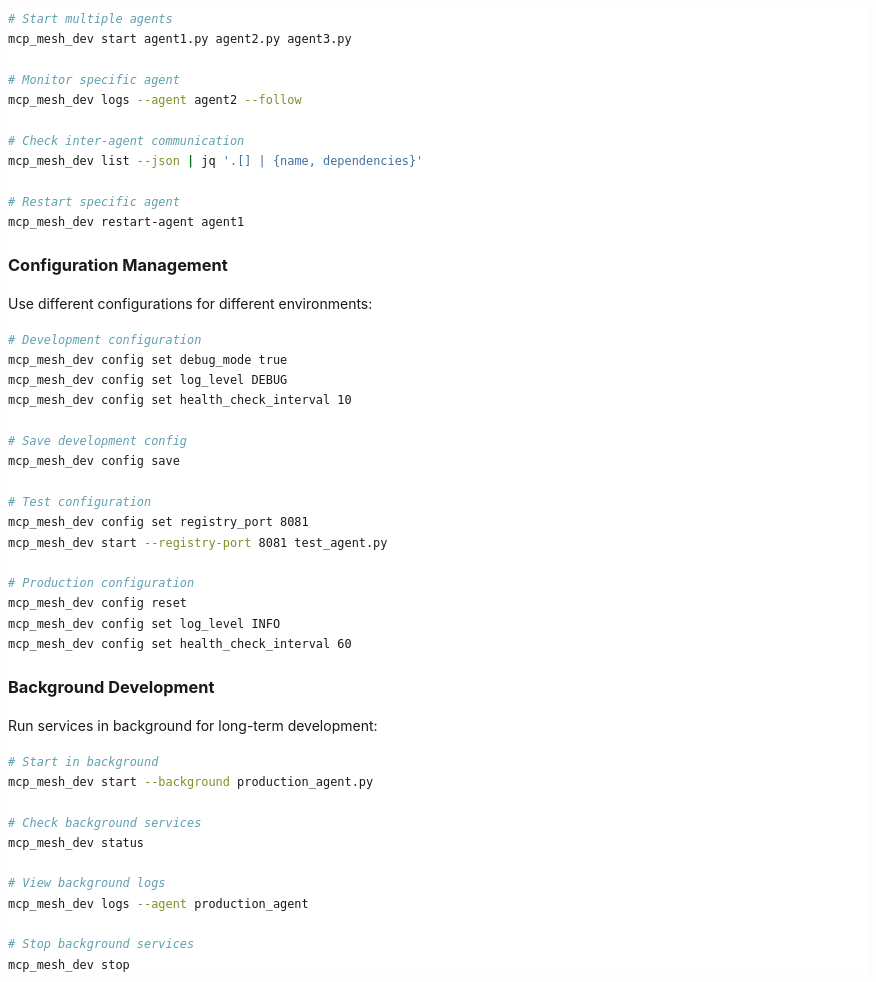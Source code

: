 ```bash
# Start multiple agents
mcp_mesh_dev start agent1.py agent2.py agent3.py

# Monitor specific agent
mcp_mesh_dev logs --agent agent2 --follow

# Check inter-agent communication
mcp_mesh_dev list --json | jq '.[] | {name, dependencies}'

# Restart specific agent
mcp_mesh_dev restart-agent agent1
```

### Configuration Management

Use different configurations for different environments:

```bash
# Development configuration
mcp_mesh_dev config set debug_mode true
mcp_mesh_dev config set log_level DEBUG
mcp_mesh_dev config set health_check_interval 10

# Save development config
mcp_mesh_dev config save

# Test configuration
mcp_mesh_dev config set registry_port 8081
mcp_mesh_dev start --registry-port 8081 test_agent.py

# Production configuration
mcp_mesh_dev config reset
mcp_mesh_dev config set log_level INFO
mcp_mesh_dev config set health_check_interval 60
```

### Background Development

Run services in background for long-term development:

```bash
# Start in background
mcp_mesh_dev start --background production_agent.py

# Check background services
mcp_mesh_dev status

# View background logs
mcp_mesh_dev logs --agent production_agent

# Stop background services
mcp_mesh_dev stop
```

